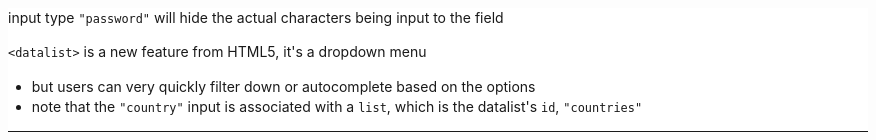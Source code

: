 input type `"password"` will hide the actual characters being input to the field

`<datalist>` is a new feature from HTML5, it's a dropdown menu
* but users can very quickly filter down or autocomplete based on the options
* note that the `"country"` input is associated with a `list`, which is the datalist's `id`, `"countries"`
___
